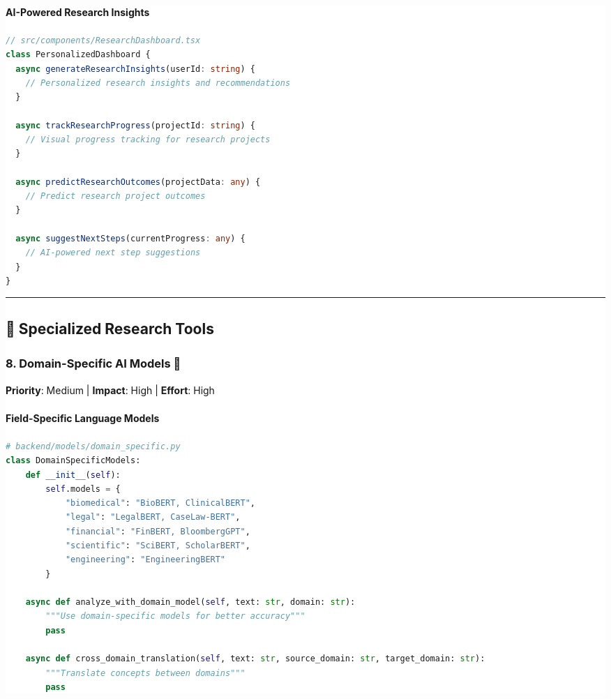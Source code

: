 #### **AI-Powered Research Insights**
```typescript
// src/components/ResearchDashboard.tsx
class PersonalizedDashboard {
  async generateResearchInsights(userId: string) {
    // Personalized research insights and recommendations
  }
  
  async trackResearchProgress(projectId: string) {
    // Visual progress tracking for research projects
  }
  
  async predictResearchOutcomes(projectData: any) {
    // Predict research project outcomes
  }
  
  async suggestNextSteps(currentProgress: any) {
    // AI-powered next step suggestions
  }
}
```

---

## 🔬 **Specialized Research Tools**

### 8. **Domain-Specific AI Models** 🧬
**Priority**: Medium | **Impact**: High | **Effort**: High

#### **Field-Specific Language Models**
```python
# backend/models/domain_specific.py
class DomainSpecificModels:
    def __init__(self):
        self.models = {
            "biomedical": "BioBERT, ClinicalBERT",
            "legal": "LegalBERT, CaseLaw-BERT", 
            "financial": "FinBERT, BloombergGPT",
            "scientific": "SciBERT, ScholarBERT",
            "engineering": "EngineeringBERT"
        }
    
    async def analyze_with_domain_model(self, text: str, domain: str):
        """Use domain-specific models for better accuracy"""
        pass
    
    async def cross_domain_translation(self, text: str, source_domain: str, target_domain: str):
        """Translate concepts between domains"""
        pass
```
